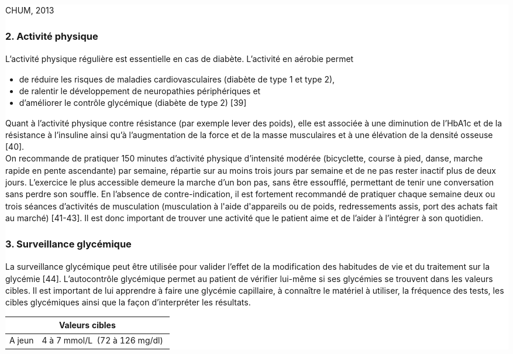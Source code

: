 CHUM, 2013

</td>

</tr>

</tbody>

</table>

### 2. Activité physique

L’activité physique régulière est essentielle en cas de diabète. L’activité en aérobie permet

- de réduire les risques de maladies cardiovasculaires (diabète de type 1 et type 2),
- de ralentir le développement de neuropathies périphériques et
- d’améliorer le contrôle glycémique (diabète de type 2) \[39\]

Quant à l’activité physique contre résistance (par exemple lever des poids), elle est associée à une diminution de l’HbA1c et de la résistance à l’insuline ainsi qu’à l’augmentation de la force et de la masse musculaires et à une élévation de la densité osseuse \[40\].  
On recommande de pratiquer 150 minutes d’activité physique d’intensité modérée (bicyclette, course à pied, danse, marche rapide en pente ascendante) par semaine, répartie sur au moins trois jours par semaine et de ne pas rester inactif plus de deux jours. L’exercice le plus accessible demeure la marche d’un bon pas, sans être essoufflé, permettant de tenir une conversation sans perdre son souffle. En l’absence de contre-indication, il est fortement recommandé de pratiquer chaque semaine deux ou trois séances d’activités de musculation (musculation à l'aide d'appareils ou de poids, redressements assis, port des achats fait au marché) \[41-43\]. Il est donc important de trouver une activité que le patient aime et de l’aider à l’intégrer à son quotidien. 

### 3. Surveillance glycémique

La surveillance glycémique peut être utilisée pour valider l’effet de la modification des habitudes de vie et du traitement sur la glycémie \[44\]. L’autocontrôle glycémique permet au patient de vérifier lui-même si ses glycémies se trouvent dans les valeurs cibles. Il est important de lui apprendre à faire une glycémie capillaire, à connaître le matériel à utiliser, la fréquence des tests, les cibles glycémiques ainsi que la façon d’interpréter les résultats.

<table>

<thead>

<tr>

<th colspan="2" scope="col">Valeurs cibles</th>

</tr>

</thead>

<tbody>

<tr>

<td>A jeun</td>

<td>4 à 7 mmol/L  (72 à 126 mg/dl) </td>

</tr>
